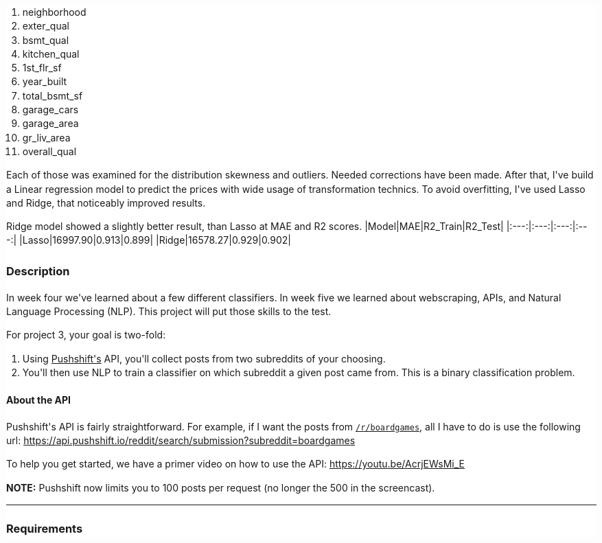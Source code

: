 



1. neighborhood
2. exter_qual
3. bsmt_qual
4. kitchen_qual
5. 1st_flr_sf
6. year_built
7. total_bsmt_sf
8. garage_cars
9. garage_area
10. gr_liv_area
11. overall_qual

Each of those was examined for the distribution skewness and outliers. Needed corrections have been made.
After that, I've build a Linear regression model to predict the prices with wide usage of transformation technics.
To avoid overfitting, I've used Lasso and Ridge, that noticeably improved results.   


Ridge model showed a slightly better result, than Lasso at MAE and R2 scores. 
|Model|MAE|R2_Train|R2_Test|
|:---:|:---:|:---:|:---:|
|Lasso|16997.90|0.913|0.899|
|Ridge|16578.27|0.929|0.902|




### Description

In week four we've learned about a few different classifiers. In week five we learned about webscraping, APIs, and Natural Language Processing (NLP). This project will put those skills to the test.

For project 3, your goal is two-fold:
1. Using [Pushshift's](https://github.com/pushshift/api) API, you'll collect posts from two subreddits of your choosing.
2. You'll then use NLP to train a classifier on which subreddit a given post came from. This is a binary classification problem.


#### About the API

Pushshift's API is fairly straightforward. For example, if I want the posts from [`/r/boardgames`](https://www.reddit.com/r/boardgames), all I have to do is use the following url: https://api.pushshift.io/reddit/search/submission?subreddit=boardgames

To help you get started, we have a primer video on how to use the API: https://youtu.be/AcrjEWsMi_E

**NOTE:** Pushshift now limits you to 100 posts per request (no longer the 500 in the screencast).

---

### Requirements

